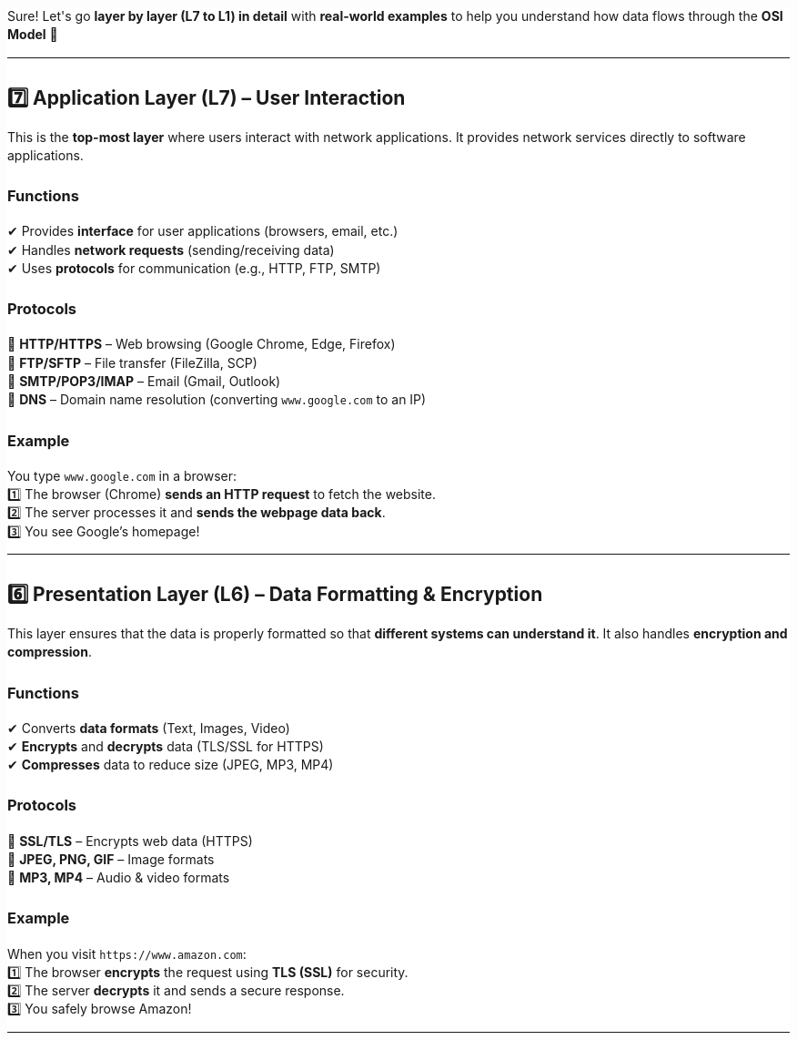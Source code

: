 Sure! Let's go **layer by layer (L7 to L1) in detail** with **real-world examples** to help you understand how data flows through the **OSI Model** 🚀  

---

## **7️⃣ Application Layer (L7) – User Interaction**  
This is the **top-most layer** where users interact with network applications. It provides network services directly to software applications.  

### **Functions**  
✔ Provides **interface** for user applications (browsers, email, etc.)  
✔ Handles **network requests** (sending/receiving data)  
✔ Uses **protocols** for communication (e.g., HTTP, FTP, SMTP)  

### **Protocols**  
🔹 **HTTP/HTTPS** – Web browsing (Google Chrome, Edge, Firefox)  
🔹 **FTP/SFTP** – File transfer (FileZilla, SCP)  
🔹 **SMTP/POP3/IMAP** – Email (Gmail, Outlook)  
🔹 **DNS** – Domain name resolution (converting `www.google.com` to an IP)  

### **Example**  
You type `www.google.com` in a browser:  
1️⃣ The browser (Chrome) **sends an HTTP request** to fetch the website.  
2️⃣ The server processes it and **sends the webpage data back**.  
3️⃣ You see Google’s homepage!  

---

## **6️⃣ Presentation Layer (L6) – Data Formatting & Encryption**  
This layer ensures that the data is properly formatted so that **different systems can understand it**. It also handles **encryption and compression**.  

### **Functions**  
✔ Converts **data formats** (Text, Images, Video)  
✔ **Encrypts** and **decrypts** data (TLS/SSL for HTTPS)  
✔ **Compresses** data to reduce size (JPEG, MP3, MP4)  

### **Protocols**  
🔹 **SSL/TLS** – Encrypts web data (HTTPS)  
🔹 **JPEG, PNG, GIF** – Image formats  
🔹 **MP3, MP4** – Audio & video formats  

### **Example**  
When you visit `https://www.amazon.com`:  
1️⃣ The browser **encrypts** the request using **TLS (SSL)** for security.  
2️⃣ The server **decrypts** it and sends a secure response.  
3️⃣ You safely browse Amazon!  

---